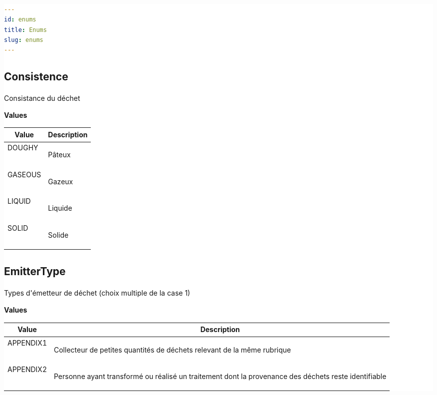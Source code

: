 ```yaml
---
id: enums
title: Enums
slug: enums
---
```


## Consistence

Consistance du déchet

<p style={{ marginBottom: "0.4em" }}><strong>Values</strong></p>

<table>
<thead><tr><th>Value</th><th>Description</th></tr></thead>
<tbody>
<tr>
<td>DOUGHY</td>
<td>
<p>Pâteux</p>
</td>
</tr>
<tr>
<td>GASEOUS</td>
<td>
<p>Gazeux</p>
</td>
</tr>
<tr>
<td>LIQUID</td>
<td>
<p>Liquide</p>
</td>
</tr>
<tr>
<td>SOLID</td>
<td>
<p>Solide</p>
</td>
</tr>
</tbody>
</table>

## EmitterType

Types d'émetteur de déchet (choix multiple de la case 1)

<p style={{ marginBottom: "0.4em" }}><strong>Values</strong></p>

<table>
<thead><tr><th>Value</th><th>Description</th></tr></thead>
<tbody>
<tr>
<td>APPENDIX1</td>
<td>
<p>Collecteur de petites quantités de déchets relevant de la même rubrique</p>
</td>
</tr>
<tr>
<td>APPENDIX2</td>
<td>
<p>Personne ayant transformé ou réalisé un traitement dont la provenance des déchets reste identifiable</p>
</td>